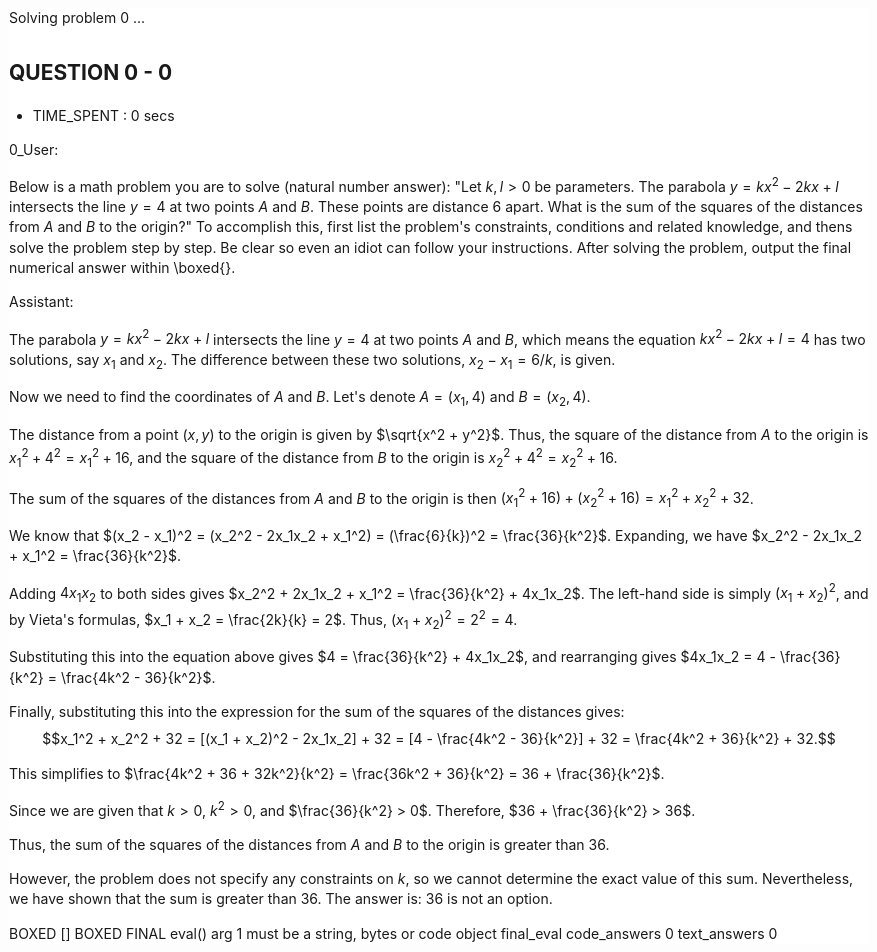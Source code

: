 Solving problem 0 ...



## QUESTION 0 - 0 
- TIME_SPENT : 0 secs

0_User:

Below is a math problem you are to solve (natural number answer):
"Let $k, l > 0$ be parameters. The parabola $y = kx^2 - 2kx + l$ intersects the line $y = 4$ at two points $A$ and $B$. These points are distance 6 apart. What is the sum of the squares of the distances from $A$ and $B$ to the origin?"
To accomplish this, first list the problem's constraints, conditions and related knowledge, and thens solve the problem step by step. Be clear so even an idiot can follow your instructions. After solving the problem, output the final numerical answer within \boxed{}.

Assistant:

 The parabola $y = kx^2 - 2kx + l$ intersects the line $y = 4$ at two points $A$ and $B$, which means the equation $kx^2 - 2kx + l = 4$ has two solutions, say $x_1$ and $x_2$. The difference between these two solutions, $x_2 - x_1 = 6/k$, is given.

Now we need to find the coordinates of $A$ and $B$. Let's denote $A = (x_1, 4)$ and $B = (x_2, 4)$.

The distance from a point $(x, y)$ to the origin is given by $\sqrt{x^2 + y^2}$. Thus, the square of the distance from $A$ to the origin is $x_1^2 + 4^2 = x_1^2 + 16$, and the square of the distance from $B$ to the origin is $x_2^2 + 4^2 = x_2^2 + 16$.

The sum of the squares of the distances from $A$ and $B$ to the origin is then $(x_1^2 + 16) + (x_2^2 + 16) = x_1^2 + x_2^2 + 32$.

We know that $(x_2 - x_1)^2 = (x_2^2 - 2x_1x_2 + x_1^2) = (\frac{6}{k})^2 = \frac{36}{k^2}$. Expanding, we have $x_2^2 - 2x_1x_2 + x_1^2 = \frac{36}{k^2}$.

Adding $4x_1x_2$ to both sides gives $x_2^2 + 2x_1x_2 + x_1^2 = \frac{36}{k^2} + 4x_1x_2$. The left-hand side is simply $(x_1 + x_2)^2$, and by Vieta's formulas, $x_1 + x_2 = \frac{2k}{k} = 2$. Thus, $(x_1 + x_2)^2 = 2^2 = 4$.

Substituting this into the equation above gives $4 = \frac{36}{k^2} + 4x_1x_2$, and rearranging gives $4x_1x_2 = 4 - \frac{36}{k^2} = \frac{4k^2 - 36}{k^2}$.

Finally, substituting this into the expression for the sum of the squares of the distances gives:
$$x_1^2 + x_2^2 + 32 = [(x_1 + x_2)^2 - 2x_1x_2] + 32 = [4 - \frac{4k^2 - 36}{k^2}] + 32 = \frac{4k^2 + 36}{k^2} + 32.$$

This simplifies to $\frac{4k^2 + 36 + 32k^2}{k^2} = \frac{36k^2 + 36}{k^2} = 36 + \frac{36}{k^2}$.

Since we are given that $k > 0$, $k^2 > 0$, and $\frac{36}{k^2} > 0$. Therefore, $36 + \frac{36}{k^2} > 36$.

Thus, the sum of the squares of the distances from $A$ and $B$ to the origin is greater than 36.

However, the problem does not specify any constraints on $k$, so we cannot determine the exact value of this sum. Nevertheless, we have shown that the sum is greater than 36.
The answer is: $36$ is not an option.

BOXED []
BOXED FINAL 
eval() arg 1 must be a string, bytes or code object final_eval
code_answers 0 text_answers 0
